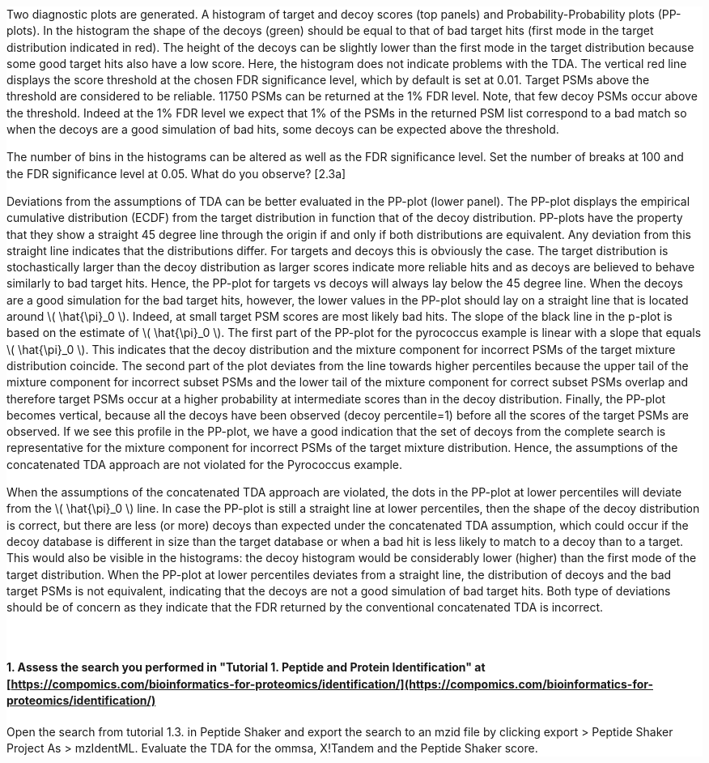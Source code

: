 Two diagnostic plots are generated. A histogram of target and decoy scores (top panels) and Probability-Probability plots (PP-plots). In the histogram the shape of the decoys (green) should be equal to that of bad target hits (first mode in the target distribution indicated in red). The height of the decoys can be slightly lower than the first mode in the target distribution because some good target hits also have a low score. Here, the histogram does not indicate problems with the TDA. The vertical red line displays the score threshold at the chosen FDR significance level, which by default is set at 0.01. Target PSMs above the threshold are considered to be reliable. 11750 PSMs can be returned at the 1% FDR level. Note, that few decoy PSMs occur above the threshold. Indeed at the 1% FDR level we expect that 1% of the PSMs in the returned PSM list correspond to a bad match so when the decoys are a good simulation of bad hits, some decoys can be expected above the threshold.

The number of bins in the histograms can be altered as well as the FDR significance level. Set the number of breaks at 100 and the FDR significance level at 0.05. What do you observe? [2.3a]

Deviations from the assumptions of TDA can be better evaluated in the PP-plot (lower panel). The PP-plot displays the empirical cumulative distribution (ECDF) from the target distribution in function that of the decoy distribution. PP-plots have the property that they show a straight 45 degree line through the origin if and only if both distributions are equivalent. Any deviation from this straight line indicates that the distributions differ. For targets and decoys this is obviously the case. The target distribution is stochastically larger than the decoy distribution as larger scores indicate more reliable hits and as decoys are believed to behave similarly to bad target hits. Hence, the PP-plot for targets vs decoys will always lay below the 45 degree line. When the decoys are a good simulation for the bad target hits, however, the lower values in the PP-plot should lay on a straight line that is located around \\( \hat{\pi}_0 \\). Indeed, at small target PSM scores are most likely bad hits.  The slope of the black line in the p-plot is based on the estimate of \\( \hat{\pi}_0 \\). The first part of the PP-plot for the pyrococcus example is linear with a slope that equals \\( \hat{\pi}_0 \\). This indicates that the decoy distribution and the mixture component for incorrect PSMs of the target mixture distribution coincide. The second part of the plot deviates from the line towards higher percentiles because the upper tail of the mixture component for incorrect subset PSMs and the lower tail of the mixture component for correct subset PSMs overlap and therefore target PSMs occur at a higher probability at intermediate scores than in the decoy distribution. Finally, the PP-plot becomes vertical, because all the decoys have been observed (decoy percentile=1) before all the scores of the target PSMs are observed. If we see this profile in the PP-plot, we have a good indication that the set of decoys from the complete search is representative for the mixture component for incorrect PSMs of the target mixture distribution. Hence, the assumptions of the concatenated TDA approach are not violated for the Pyrococcus example.

When the assumptions of the concatenated TDA approach are violated, the dots in the PP-plot at lower percentiles will deviate from the \\( \hat{\pi}_0 \\) line. In case the PP-plot is still a straight line at lower percentiles, then the shape of the decoy distribution is correct, but there are less (or more) decoys than expected under the concatenated TDA assumption, which could occur if the decoy database is different in size than the target database or when a bad hit is less likely to match to a decoy than to a target. This would also be visible in the histograms: the decoy histogram would be considerably lower (higher) than the first mode of the target distribution.
When the PP-plot at lower percentiles deviates from a straight line, the distribution of decoys and the bad target PSMs is not equivalent, indicating that the decoys are not a good simulation of bad target hits.
Both type of deviations should be of concern as they indicate that the FDR returned by the conventional concatenated TDA is incorrect.

<br/>

#### 1. Assess the search you performed in "Tutorial 1. Peptide and Protein Identification" at [https://compomics.com/bioinformatics-for-proteomics/identification/](https://compomics.com/bioinformatics-for-proteomics/identification/)
Open the search from tutorial 1.3. in Peptide Shaker and export the search to an mzid file by clicking export > Peptide Shaker Project As > mzIdentML. Evaluate the TDA for the ommsa, X!Tandem and the Peptide Shaker score.
